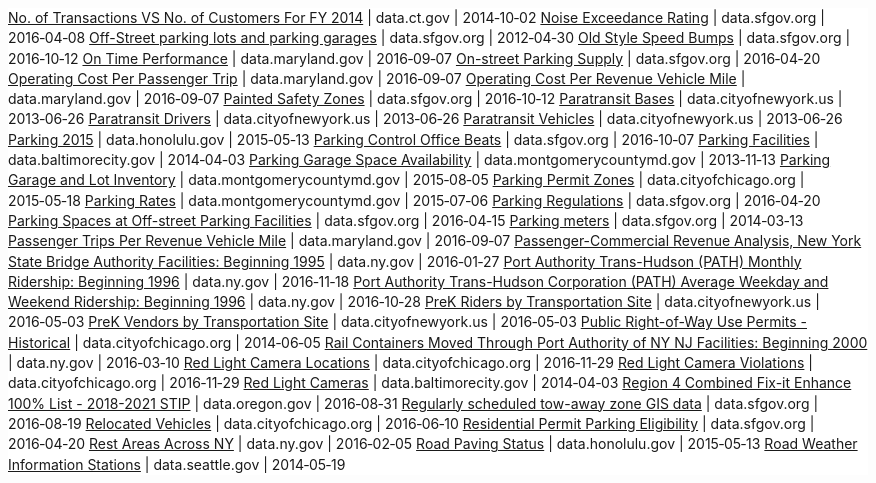 [No. of Transactions VS No. of Customers For FY 2014](../datasets/aspx-imar.md) | data.ct.gov | 2014&#x2011;10&#x2011;02
[Noise Exceedance Rating](../datasets/5m6g-bqm4.md) | data.sfgov.org | 2016&#x2011;04&#x2011;08
[Off-Street parking lots and parking garages](../datasets/uupn-yfaw.md) | data.sfgov.org | 2012&#x2011;04&#x2011;30
[Old Style Speed Bumps](../datasets/dmeg-8dgz.md) | data.sfgov.org | 2016&#x2011;10&#x2011;12
[On Time Performance](../datasets/s7x9-aarw.md) | data.maryland.gov | 2016&#x2011;09&#x2011;07
[On-street Parking Supply](../datasets/4gn7-eg5z.md) | data.sfgov.org | 2016&#x2011;04&#x2011;20
[Operating Cost Per Passenger Trip](../datasets/ntnu-s899.md) | data.maryland.gov | 2016&#x2011;09&#x2011;07
[Operating Cost Per Revenue Vehicle Mile](../datasets/tmp8-b5cn.md) | data.maryland.gov | 2016&#x2011;09&#x2011;07
[Painted Safety Zones](../datasets/gny2-eg9k.md) | data.sfgov.org | 2016&#x2011;10&#x2011;12
[Paratransit Bases](../datasets/r247-45ub.md) | data.cityofnewyork.us | 2013&#x2011;06&#x2011;26
[Paratransit Drivers](../datasets/8bqd-u9ta.md) | data.cityofnewyork.us | 2013&#x2011;06&#x2011;26
[Paratransit Vehicles](../datasets/v39y-4v3t.md) | data.cityofnewyork.us | 2013&#x2011;06&#x2011;26
[Parking 2015](../datasets/m2gw-xt7z.md) | data.honolulu.gov | 2015&#x2011;05&#x2011;13
[Parking Control Office Beats](../datasets/byen-cu9x.md) | data.sfgov.org | 2016&#x2011;10&#x2011;07
[Parking Facilities](../datasets/e29s-jddm.md) | data.baltimorecity.gov | 2014&#x2011;04&#x2011;03
[Parking Garage Space Availability](../datasets/qahs-fevu.md) | data.montgomerycountymd.gov | 2013&#x2011;11&#x2011;13
[Parking Garage and Lot Inventory](../datasets/rd7s-ntxu.md) | data.montgomerycountymd.gov | 2015&#x2011;08&#x2011;05
[Parking Permit Zones](../datasets/u9xt-hiju.md) | data.cityofchicago.org | 2015&#x2011;05&#x2011;18
[Parking Rates](../datasets/dh8t-aq6g.md) | data.montgomerycountymd.gov | 2015&#x2011;07&#x2011;06
[Parking Regulations](../datasets/2ehv-6arf.md) | data.sfgov.org | 2016&#x2011;04&#x2011;20
[Parking Spaces at Off-street Parking Facilities](../datasets/yqii-ihqq.md) | data.sfgov.org | 2016&#x2011;04&#x2011;15
[Parking meters](../datasets/28my-4796.md) | data.sfgov.org | 2014&#x2011;03&#x2011;13
[Passenger Trips Per Revenue Vehicle Mile](../datasets/vu4x-y4sr.md) | data.maryland.gov | 2016&#x2011;09&#x2011;07
[Passenger-Commercial Revenue Analysis, New York State Bridge Authority Facilities: Beginning 1995](../datasets/chh6-mt9c.md) | data.ny.gov | 2016&#x2011;01&#x2011;27
[Port Authority Trans-Hudson (PATH) Monthly Ridership: Beginning 1996](../datasets/v5t9-im68.md) | data.ny.gov | 2016&#x2011;11&#x2011;18
[Port Authority Trans-Hudson Corporation (PATH) Average Weekday and Weekend Ridership: Beginning 1996](../datasets/p7e4-ipty.md) | data.ny.gov | 2016&#x2011;10&#x2011;28
[PreK Riders by Transportation Site](../datasets/kjgh-ywbx.md) | data.cityofnewyork.us | 2016&#x2011;05&#x2011;03
[PreK Vendors by Transportation Site](../datasets/8wau-idzf.md) | data.cityofnewyork.us | 2016&#x2011;05&#x2011;03
[Public Right-of-Way Use Permits - Historical](../datasets/hwmb-iu8j.md) | data.cityofchicago.org | 2014&#x2011;06&#x2011;05
[Rail Containers Moved Through Port Authority of NY NJ Facilities: Beginning 2000](../datasets/v6t6-eb7h.md) | data.ny.gov | 2016&#x2011;03&#x2011;10
[Red Light Camera Locations](../datasets/thvf-6diy.md) | data.cityofchicago.org | 2016&#x2011;11&#x2011;29
[Red Light Camera Violations](../datasets/spqx-js37.md) | data.cityofchicago.org | 2016&#x2011;11&#x2011;29
[Red Light Cameras](../datasets/ydjd-febd.md) | data.baltimorecity.gov | 2014&#x2011;04&#x2011;03
[Region 4 Combined Fix-it Enhance 100% List - 2018-2021 STIP](../datasets/ccbz-8fft.md) | data.oregon.gov | 2016&#x2011;08&#x2011;31
[Regularly scheduled tow-away zone GIS data](../datasets/wnhf-gu86.md) | data.sfgov.org | 2016&#x2011;08&#x2011;19
[Relocated Vehicles](../datasets/5k2z-suxx.md) | data.cityofchicago.org | 2016&#x2011;06&#x2011;10
[Residential Permit Parking Eligibility](../datasets/8svi-cm4v.md) | data.sfgov.org | 2016&#x2011;04&#x2011;20
[Rest Areas Across NY](../datasets/qebf-4fd8.md) | data.ny.gov | 2016&#x2011;02&#x2011;05
[Road Paving Status](../datasets/mp5x-wfar.md) | data.honolulu.gov | 2015&#x2011;05&#x2011;13
[Road Weather Information Stations](../datasets/egc4-d24i.md) | data.seattle.gov | 2014&#x2011;05&#x2011;19